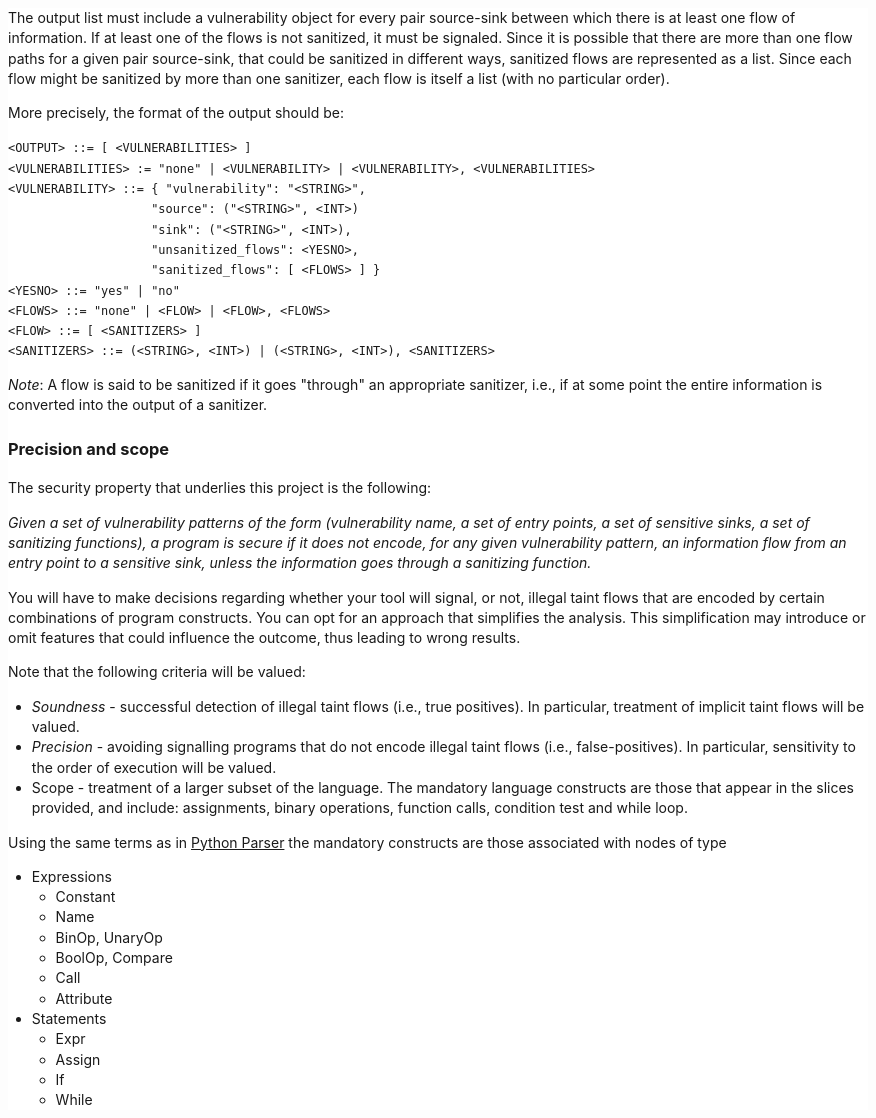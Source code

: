 The output list must include a vulnerability object for every pair source-sink between which there is at least one flow of information. If at least one of the flows is not sanitized, it must be signaled. Since it is possible that there are more than one flow paths for a given pair source-sink, that could be sanitized in different ways, sanitized flows are represented as a list. Since each flow might be sanitized by more than one sanitizer, each flow is itself a list (with no particular order).

More precisely, the format of the output should be:

    <OUTPUT> ::= [ <VULNERABILITIES> ]
    <VULNERABILITIES> := "none" | <VULNERABILITY> | <VULNERABILITY>, <VULNERABILITIES>
    <VULNERABILITY> ::= { "vulnerability": "<STRING>",
                        "source": ("<STRING>", <INT>)
                        "sink": ("<STRING>", <INT>),
                        "unsanitized_flows": <YESNO>,
                        "sanitized_flows": [ <FLOWS> ] }
    <YESNO> ::= "yes" | "no"
    <FLOWS> ::= "none" | <FLOW> | <FLOW>, <FLOWS>
    <FLOW> ::= [ <SANITIZERS> ]
    <SANITIZERS> ::= (<STRING>, <INT>) | (<STRING>, <INT>), <SANITIZERS>

_Note_: A flow is said to be sanitized if it goes "through" an appropriate sanitizer, i.e., if at some point the entire information is converted into the output of a sanitizer.

### Precision and scope

The security property that underlies this project is the following:

_Given a set of vulnerability patterns of the form (vulnerability name, a set of entry points, a set of sensitive sinks, a set of sanitizing functions), a program is secure if it does not encode, for any given vulnerability pattern, an information flow from an entry point to a sensitive sink, unless the information goes through a sanitizing function._

You will have to make decisions regarding whether your tool will signal, or not, illegal taint flows that are encoded by certain combinations of program constructs. You can opt for an approach that simplifies the analysis. This simplification may introduce or omit features that could influence the outcome, thus leading to wrong results.

Note that the following criteria will be valued:

- _Soundness_ - successful detection of illegal taint flows (i.e., true positives). In particular, treatment of implicit taint flows will be valued.
- _Precision_ - avoiding signalling programs that do not encode illegal taint flows (i.e., false-positives). In particular, sensitivity to the order of execution will be valued.
- Scope - treatment of a larger subset of the language. The mandatory language constructs are those that appear in the slices provided, and include: assignments, binary operations, function calls, condition test and while loop.

Using the same terms as in [Python Parser](https://docs.python.org/3/library/ast.html) the mandatory constructs are those associated with nodes of type

- Expressions
  - Constant
  - Name
  - BinOp, UnaryOp
  - BoolOp, Compare
  - Call
  - Attribute
- Statements
  - Expr
  - Assign
  - If
  - While
